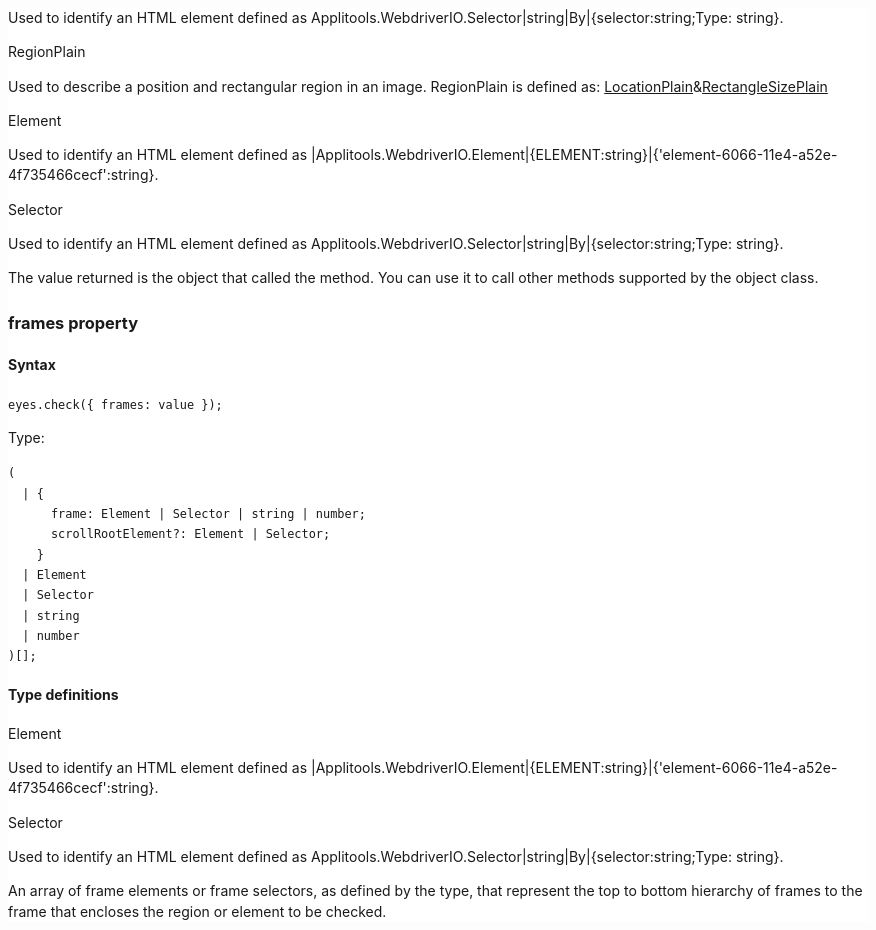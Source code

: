Used to identify an HTML element defined as Applitools.WebdriverIO.Selector|string|By|{selector:string;Type: string}.

RegionPlain

Used to describe a position and rectangular region in an image. RegionPlain is defined as: [LocationPlain](./locationplain)&[RectangleSizePlain](./rectanglesizeplain)

Element

Used to identify an HTML element defined as |Applitools.WebdriverIO.Element|{ELEMENT:string}|{'element-6066-11e4-a52e-4f735466cecf':string}.

Selector

Used to identify an HTML element defined as Applitools.WebdriverIO.Selector|string|By|{selector:string;Type: string}.

The value returned is the object that called the method. You can use it to call other methods supported by the object class.

### frames property
#### Syntax


    eyes.check({ frames: value });
    

Type: 

    (
      | {
          frame: Element | Selector | string | number;
          scrollRootElement?: Element | Selector;
        }
      | Element
      | Selector
      | string
      | number
    )[];
    

#### Type definitions

Element

Used to identify an HTML element defined as |Applitools.WebdriverIO.Element|{ELEMENT:string}|{'element-6066-11e4-a52e-4f735466cecf':string}.

Selector

Used to identify an HTML element defined as Applitools.WebdriverIO.Selector|string|By|{selector:string;Type: string}.

An array of frame elements or frame selectors, as defined by the type, that represent the top to bottom hierarchy of frames to the frame that encloses the region or element to be checked.
